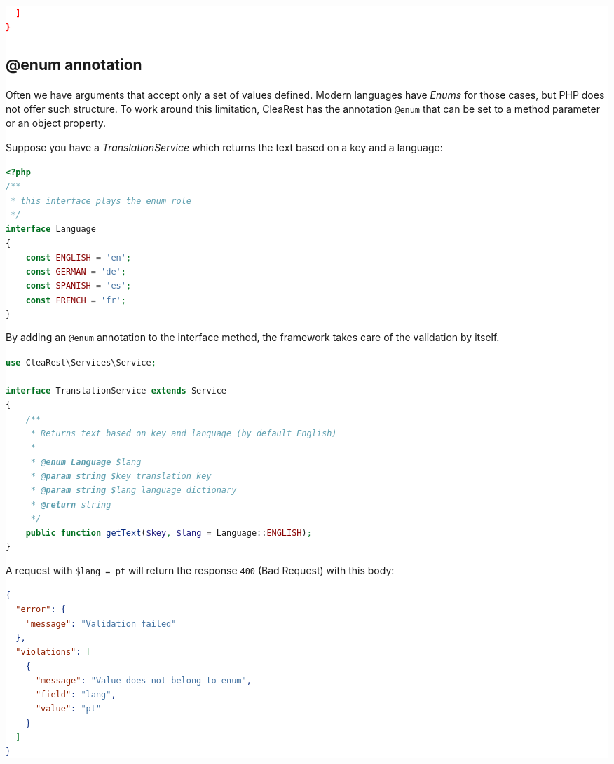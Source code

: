 ```json
  ]
}
```

## @enum annotation

Often we have arguments that accept only a set of values defined.
Modern languages have *Enums* for those cases, but PHP does not offer such structure.
To work around this limitation, CleaRest has the annotation `@enum` that can be set to a method parameter or an object property.

Suppose you have a *TranslationService* which returns the text based on a key and a language:
```php
<?php
/**
 * this interface plays the enum role 
 */
interface Language
{
    const ENGLISH = 'en';
    const GERMAN = 'de';
    const SPANISH = 'es';
    const FRENCH = 'fr';
}
```

By adding an `@enum` annotation to the interface method, the framework takes care of the validation by itself.
```php
use CleaRest\Services\Service;

interface TranslationService extends Service
{
    /**
     * Returns text based on key and language (by default English)
     *
     * @enum Language $lang
     * @param string $key translation key
     * @param string $lang language dictionary
     * @return string
     */
    public function getText($key, $lang = Language::ENGLISH);
}
```
A request with `$lang = pt` will return the response `400` (Bad Request) with this body:
```json
{
  "error": {
    "message": "Validation failed"
  },
  "violations": [
    {
      "message": "Value does not belong to enum",
      "field": "lang",
      "value": "pt"
    }
  ]
}
```
